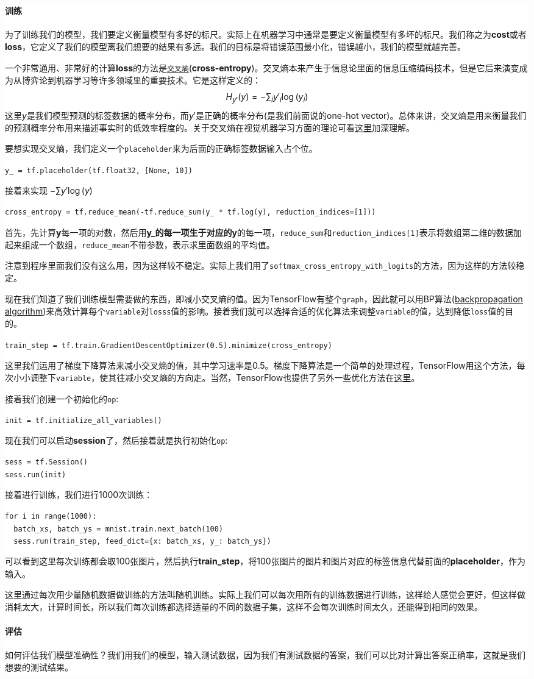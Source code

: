 #### 训练

为了训练我们的模型，我们要定义衡量模型有多好的标尺。实际上在机器学习中通常是要定义衡量模型有多坏的标尺。我们称之为**cost**或者**loss**，它定义了我们的模型离我们想要的结果有多远。我们的目标是将错误范围最小化，错误越小，我们的模型就越完善。

一个非常通用、非常好的计算**loss**的方法是[`交叉熵`](https://en.wikipedia.org/wiki/Cross_entropy)(**cross-entropy**)。交叉熵本来产生于信息论里面的信息压缩编码技术，但是它后来演变成为从博弈论到机器学习等许多领域里的重要技术。它是这样定义的：
$$H_{y'}(y) = -\sum_i y'_i \log(y_i)$$
这里$y$是我们模型预测的标签数据的概率分布，而$y'$是正确的概率分布(是我们前面说的one-hot vector)。总体来讲，交叉熵是用来衡量我们的预测概率分布用来描述事实时的低效率程度的。关于交叉熵在视觉机器学习方面的理论可看[这里](http://colah.github.io/posts/2015-09-Visual-Information/)加深理解。

要想实现交叉熵，我们定义一个`placeholder`来为后面的正确标签数据输入占个位。
```
y_ = tf.placeholder(tf.float32, [None, 10])
```
接着来实现   $-\sum y'\log(y)$
```
cross_entropy = tf.reduce_mean(-tf.reduce_sum(y_ * tf.log(y), reduction_indices=[1]))
```
首先，先计算**y**每一项的对数，然后用**y_**的每一项生于对应的**y**的每一项，`reduce_sum`和`reduction_indices[1]`表示将数组第二维的数据加起来组成一个数组，`reduce_mean`不带参数，表示求里面数组的平均值。

注意到程序里面我们没有这么用，因为这样较不稳定。实际上我们用了`softmax_cross_entropy_with_logits`的方法，因为这样的方法较稳定。

现在我们知道了我们训练模型需要做的东西，即减小交叉熵的值。因为TensorFlow有整个`graph`，因此就可以用BP算法([backpropagation algorithm](http://colah.github.io/posts/2015-08-Backprop/))来高效计算每个`variable`对`losss`值的影响。接着我们就可以选择合适的优化算法来调整`variable`的值，达到降低`loss`值的目的。
```
train_step = tf.train.GradientDescentOptimizer(0.5).minimize(cross_entropy)
```
这里我们运用了梯度下降算法来减小交叉熵的值，其中学习速率是0.5。梯度下降算法是一个简单的处理过程，TensorFlow用这个方法，每次小小调整下`variable`，使其往减小交叉熵的方向走。当然，TensorFlow也提供了另外一些优化方法在[这里](https://www.tensorflow.org/versions/r0.11/api_docs/python/train.html#optimizers)。

接着我们创建一个初始化的`op`:
```
init = tf.initialize_all_variables()
```

现在我们可以启动**session**了，然后接着就是执行初始化`op`:
```
sess = tf.Session()
sess.run(init)
```
接着进行训练，我们进行1000次训练：
```
for i in range(1000):
  batch_xs, batch_ys = mnist.train.next_batch(100)
  sess.run(train_step, feed_dict={x: batch_xs, y_: batch_ys})
```
可以看到这里每次训练都会取100张图片，然后执行**train_step**，将100张图片的图片和图片对应的标签信息代替前面的**placeholder**，作为输入。

这里通过每次用少量随机数据做训练的方法叫随机训练。实际上我们可以每次用所有的训练数据进行训练，这样给人感觉会更好，但这样做消耗太大，计算时间长，所以我们每次训练都选择适量的不同的数据子集，这样不会每次训练时间太久，还能得到相同的效果。

#### 评估
如何评估我们模型准确性？我们用我们的模型，输入测试数据，因为我们有测试数据的答案，我们可以比对计算出答案正确率，这就是我们想要的测试结果。
